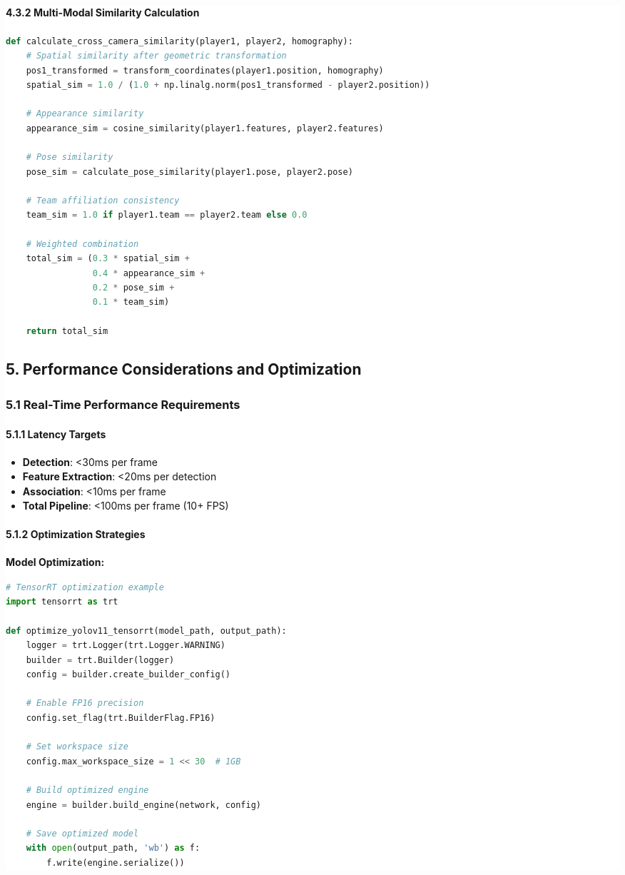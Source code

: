 #### 4.3.2 Multi-Modal Similarity Calculation

```python
def calculate_cross_camera_similarity(player1, player2, homography):
    # Spatial similarity after geometric transformation
    pos1_transformed = transform_coordinates(player1.position, homography)
    spatial_sim = 1.0 / (1.0 + np.linalg.norm(pos1_transformed - player2.position))
    
    # Appearance similarity
    appearance_sim = cosine_similarity(player1.features, player2.features)
    
    # Pose similarity
    pose_sim = calculate_pose_similarity(player1.pose, player2.pose)
    
    # Team affiliation consistency
    team_sim = 1.0 if player1.team == player2.team else 0.0
    
    # Weighted combination
    total_sim = (0.3 * spatial_sim + 
                 0.4 * appearance_sim + 
                 0.2 * pose_sim + 
                 0.1 * team_sim)
    
    return total_sim
```

## 5. Performance Considerations and Optimization

### 5.1 Real-Time Performance Requirements

#### 5.1.1 Latency Targets
- **Detection**: <30ms per frame
- **Feature Extraction**: <20ms per detection
- **Association**: <10ms per frame
- **Total Pipeline**: <100ms per frame (10+ FPS)

#### 5.1.2 Optimization Strategies

**Model Optimization:**
```python
# TensorRT optimization example
import tensorrt as trt

def optimize_yolov11_tensorrt(model_path, output_path):
    logger = trt.Logger(trt.Logger.WARNING)
    builder = trt.Builder(logger)
    config = builder.create_builder_config()
    
    # Enable FP16 precision
    config.set_flag(trt.BuilderFlag.FP16)
    
    # Set workspace size
    config.max_workspace_size = 1 << 30  # 1GB
    
    # Build optimized engine
    engine = builder.build_engine(network, config)
    
    # Save optimized model
    with open(output_path, 'wb') as f:
        f.write(engine.serialize())
```

